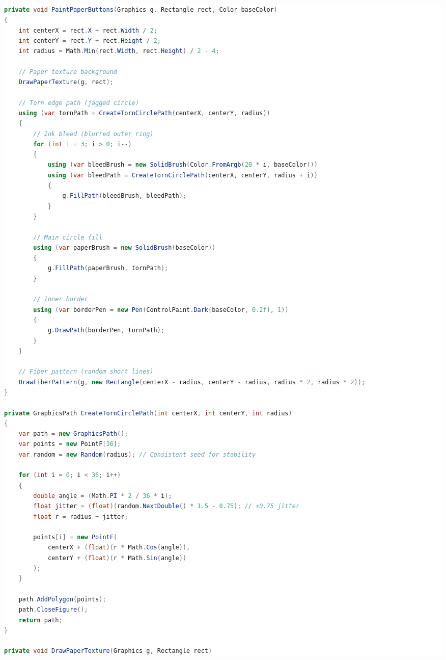 ```csharp
private void PaintPaperButtons(Graphics g, Rectangle rect, Color baseColor)
{
    int centerX = rect.X + rect.Width / 2;
    int centerY = rect.Y + rect.Height / 2;
    int radius = Math.Min(rect.Width, rect.Height) / 2 - 4;
    
    // Paper texture background
    DrawPaperTexture(g, rect);
    
    // Torn edge path (jagged circle)
    using (var tornPath = CreateTornCirclePath(centerX, centerY, radius))
    {
        // Ink bleed (blurred outer ring)
        for (int i = 3; i > 0; i--)
        {
            using (var bleedBrush = new SolidBrush(Color.FromArgb(20 * i, baseColor)))
            using (var bleedPath = CreateTornCirclePath(centerX, centerY, radius + i))
            {
                g.FillPath(bleedBrush, bleedPath);
            }
        }
        
        // Main circle fill
        using (var paperBrush = new SolidBrush(baseColor))
        {
            g.FillPath(paperBrush, tornPath);
        }
        
        // Inner border
        using (var borderPen = new Pen(ControlPaint.Dark(baseColor, 0.2f), 1))
        {
            g.DrawPath(borderPen, tornPath);
        }
    }
    
    // Fiber pattern (random short lines)
    DrawFiberPattern(g, new Rectangle(centerX - radius, centerY - radius, radius * 2, radius * 2));
}

private GraphicsPath CreateTornCirclePath(int centerX, int centerY, int radius)
{
    var path = new GraphicsPath();
    var points = new PointF[36];
    var random = new Random(radius); // Consistent seed for stability
    
    for (int i = 0; i < 36; i++)
    {
        double angle = (Math.PI * 2 / 36 * i);
        float jitter = (float)(random.NextDouble() * 1.5 - 0.75); // ±0.75 jitter
        float r = radius + jitter;
        
        points[i] = new PointF(
            centerX + (float)(r * Math.Cos(angle)),
            centerY + (float)(r * Math.Sin(angle))
        );
    }
    
    path.AddPolygon(points);
    path.CloseFigure();
    return path;
}

private void DrawPaperTexture(Graphics g, Rectangle rect)
```